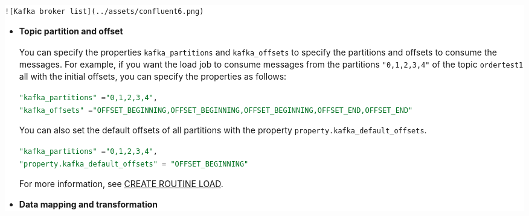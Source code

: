     ![Kafka broker list](../assets/confluent6.png)

- **Topic partition and offset**

  You can specify the properties `kafka_partitions` and `kafka_offsets` to specify the partitions and offsets to consume the messages. For example, if you want the load job to consume messages from the partitions `"0,1,2,3,4"` of the topic `ordertest1` all with the initial offsets, you can specify the properties as follows:

  ```SQL
  "kafka_partitions" ="0,1,2,3,4",
  "kafka_offsets" ="OFFSET_BEGINNING,OFFSET_BEGINNING,OFFSET_BEGINNING,OFFSET_END,OFFSET_END"
  ```

  You can also set the default offsets of all partitions with the property `property.kafka_default_offsets`.

  ```SQL
  "kafka_partitions" ="0,1,2,3,4",
  "property.kafka_default_offsets" = "OFFSET_BEGINNING"
  ```

  For more information, see [CREATE ROUTINE LOAD](../sql-reference/sql-statements/data-manipulation/CREATE_ROUTINE_LOAD.md).
  
- **Data mapping and transformation**
